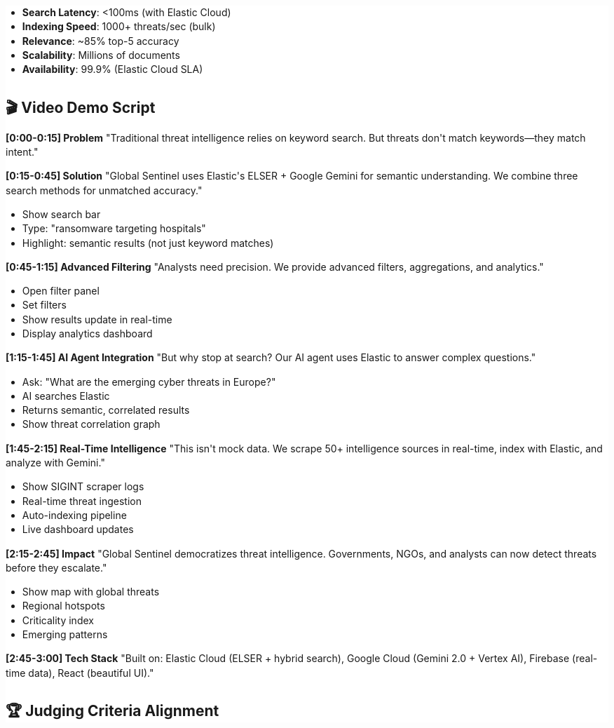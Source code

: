 - **Search Latency**: <100ms (with Elastic Cloud)
- **Indexing Speed**: 1000+ threats/sec (bulk)
- **Relevance**: ~85% top-5 accuracy
- **Scalability**: Millions of documents
- **Availability**: 99.9% (Elastic Cloud SLA)

## 🎬 Video Demo Script

**[0:00-0:15] Problem**
"Traditional threat intelligence relies on keyword search. But threats don't match keywords—they match intent."

**[0:15-0:45] Solution**
"Global Sentinel uses Elastic's ELSER + Google Gemini for semantic understanding. We combine three search methods for unmatched accuracy."
- Show search bar
- Type: "ransomware targeting hospitals"
- Highlight: semantic results (not just keyword matches)

**[0:45-1:15] Advanced Filtering**
"Analysts need precision. We provide advanced filters, aggregations, and analytics."
- Open filter panel
- Set filters
- Show results update in real-time
- Display analytics dashboard

**[1:15-1:45] AI Agent Integration**
"But why stop at search? Our AI agent uses Elastic to answer complex questions."
- Ask: "What are the emerging cyber threats in Europe?"
- AI searches Elastic
- Returns semantic, correlated results
- Show threat correlation graph

**[1:45-2:15] Real-Time Intelligence**
"This isn't mock data. We scrape 50+ intelligence sources in real-time, index with Elastic, and analyze with Gemini."
- Show SIGINT scraper logs
- Real-time threat ingestion
- Auto-indexing pipeline
- Live dashboard updates

**[2:15-2:45] Impact**
"Global Sentinel democratizes threat intelligence. Governments, NGOs, and analysts can now detect threats before they escalate."
- Show map with global threats
- Regional hotspots
- Criticality index
- Emerging patterns

**[2:45-3:00] Tech Stack**
"Built on: Elastic Cloud (ELSER + hybrid search), Google Cloud (Gemini 2.0 + Vertex AI), Firebase (real-time data), React (beautiful UI)."

## 🏆 Judging Criteria Alignment
